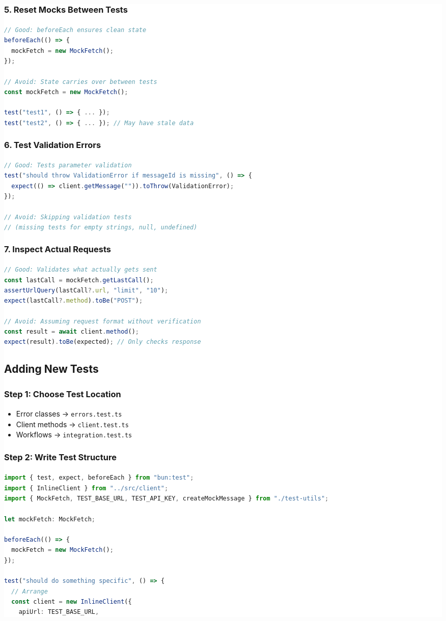 ### 5. Reset Mocks Between Tests

```typescript
// Good: beforeEach ensures clean state
beforeEach(() => {
  mockFetch = new MockFetch();
});

// Avoid: State carries over between tests
const mockFetch = new MockFetch();

test("test1", () => { ... });
test("test2", () => { ... }); // May have stale data
```

### 6. Test Validation Errors

```typescript
// Good: Tests parameter validation
test("should throw ValidationError if messageId is missing", () => {
  expect(() => client.getMessage("")).toThrow(ValidationError);
});

// Avoid: Skipping validation tests
// (missing tests for empty strings, null, undefined)
```

### 7. Inspect Actual Requests

```typescript
// Good: Validates what actually gets sent
const lastCall = mockFetch.getLastCall();
assertUrlQuery(lastCall?.url, "limit", "10");
expect(lastCall?.method).toBe("POST");

// Avoid: Assuming request format without verification
const result = await client.method();
expect(result).toBe(expected); // Only checks response
```

## Adding New Tests

### Step 1: Choose Test Location

- Error classes → `errors.test.ts`
- Client methods → `client.test.ts`
- Workflows → `integration.test.ts`

### Step 2: Write Test Structure

```typescript
import { test, expect, beforeEach } from "bun:test";
import { InlineClient } from "../src/client";
import { MockFetch, TEST_BASE_URL, TEST_API_KEY, createMockMessage } from "./test-utils";

let mockFetch: MockFetch;

beforeEach(() => {
  mockFetch = new MockFetch();
});

test("should do something specific", () => {
  // Arrange
  const client = new InlineClient({
    apiUrl: TEST_BASE_URL,
```